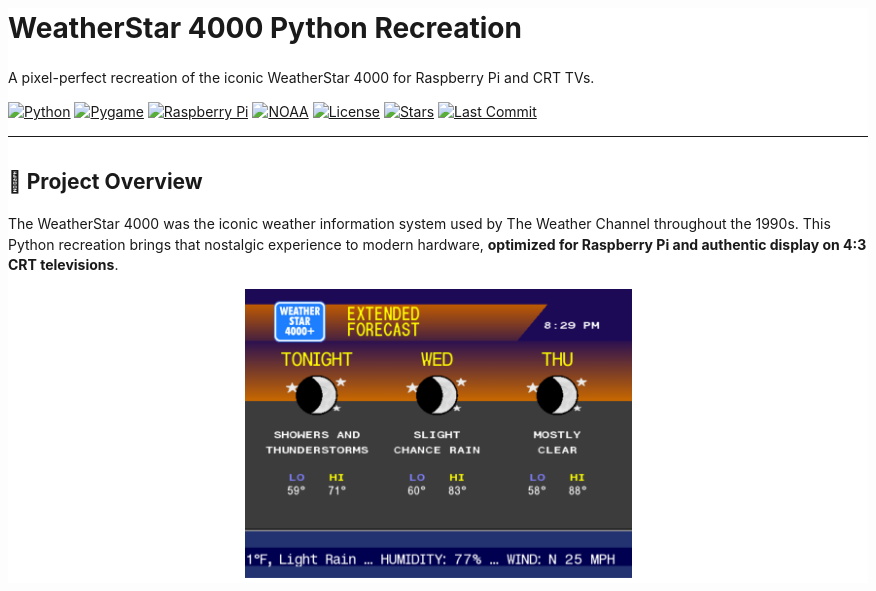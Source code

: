 # WeatherStar 4000 Python Recreation

A pixel-perfect recreation of the iconic WeatherStar 4000 for Raspberry Pi and CRT TVs.

[![Python](https://img.shields.io/badge/Python-3.7+-3776AB?style=flat-square&logo=python&logoColor=white)](https://python.org)
[![Pygame](https://img.shields.io/badge/Pygame-00AA00?style=flat-square&logo=python&logoColor=white)](#)
[![Raspberry Pi](https://img.shields.io/badge/Raspberry_Pi-A22846?style=flat-square&logo=raspberry-pi&logoColor=white)](#)
[![NOAA](https://img.shields.io/badge/NOAA_API-003087?style=flat-square)](#)
[![License](https://img.shields.io/badge/License-MIT-green?style=flat-square)](LICENSE)
[![Stars](https://img.shields.io/github/stars/wesellis/FUN-WeatherStar-4000-Raspberry-Pi-Python-Pygame-CRT-NOAA?style=flat-square)](https://github.com/wesellis/FUN-WeatherStar-4000-Raspberry-Pi-Python-Pygame-CRT-NOAA/stargazers)
[![Last Commit](https://img.shields.io/github/last-commit/wesellis/FUN-WeatherStar-4000-Raspberry-Pi-Python-Pygame-CRT-NOAA?style=flat-square)](https://github.com/wesellis/FUN-WeatherStar-4000-Raspberry-Pi-Python-Pygame-CRT-NOAA/commits)

---

## 🎯 **Project Overview**

The WeatherStar 4000 was the iconic weather information system used by The Weather Channel throughout the 1990s. This Python recreation brings that nostalgic experience to modern hardware, **optimized for Raspberry Pi and authentic display on 4:3 CRT televisions**.

<div align="center">
  <img src="docs/images/current_conditions.png" width="45%" alt="Current Conditions">